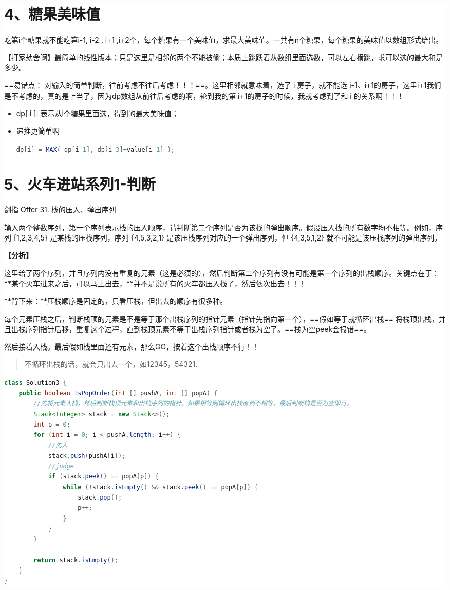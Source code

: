 # 4、糖果美味值

吃第i个糖果就不能吃第i-1, i-2 , i+1 ,i+2个，每个糖果有一个美味值，求最大美味值。一共有n个糖果，每个糖果的美味值以数组形式给出。



【打家劫舍啊】最简单的线性版本；只是这里是相邻的两个不能被偷；本质上跳跃着从数组里面选数，可以左右横跳，求可以选的最大和是多少。

==易错点： 对输入的简单判断，往前考虑不往后考虑！！！==。这里相邻就意味着，选了 i 房子，就不能选 i-1、i+1的房子，这里i+1我们是不考虑的，真的是上当了，因为dp数组从前往后考虑的啊，轮到我的第 i+1的房子的时候，我就考虑到了和 i 的关系啊！！！

- dp[ i ]: 表示从i个糖果里面选，得到的最大美味值；

- 递推更简单啊

  ```java
  dp[i] = MAX( dp[i-1], dp[i-3]+value[i-1] );
  ```






# 5、火车进站系列1-判断

剑指 Offer 31. 栈的压入、弹出序列

输入两个整数序列，第一个序列表示栈的压入顺序，请判断第二个序列是否为该栈的弹出顺序。假设压入栈的所有数字均不相等。例如，序列 {1,2,3,4,5} 是某栈的压栈序列，序列 {4,5,3,2,1} 是该压栈序列对应的一个弹出序列，但 {4,3,5,1,2} 就不可能是该压栈序列的弹出序列。

**【分析】**

这里给了两个序列，并且序列内没有重复的元素（这是必须的），然后判断第二个序列有没有可能是第一个序列的出栈顺序。关键点在于：**某个火车进来之后，可以马上出去，**并不是说所有的火车都压入栈了，然后依次出去！！！

**背下来：**压栈顺序是固定的，只看压栈，但出去的顺序有很多种。

每个元素压栈之后，判断栈顶的元素是不是等于那个出栈序列的指针元素（指针先指向第一个），==假如等于就循环出栈== 将栈顶出栈，并且出栈序列指针后移，重复这个过程，直到栈顶元素不等于出栈序列指针或者栈为空了。==栈为空peek会报错==。

然后接着入栈。最后假如栈里面还有元素，那么GG，按着这个出栈顺序不行！！

> 不循环出栈的话，就会只出去一个，如12345，54321.

```java
class Solution3 {
    public boolean IsPopOrder(int [] pushA, int [] popA) {
        //先将元素入栈，然后判断栈顶元素和出栈序列的指针，如果相等则循环出栈直到不相等，最后判断栈是否为空即可。
        Stack<Integer> stack = new Stack<>();
        int p = 0;
        for (int i = 0; i < pushA.length; i++) {
            //先入
            stack.push(pushA[i]);
            //judge
            if (stack.peek() == popA[p]) {
                while (!stack.isEmpty() && stack.peek() == popA[p]) {
                    stack.pop();
                    p++;
                }
            }
        }

        return stack.isEmpty();
    }
}
```
